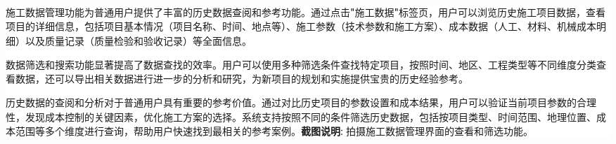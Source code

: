 施工数据管理功能为普通用户提供了丰富的历史数据查阅和参考功能。通过点击"施工数据"标签页，用户可以浏览历史施工项目数据，查看项目的详细信息，包括项目基本情况（项目名称、时间、地点等）、施工参数（技术参数和施工方案）、成本数据（人工、材料、机械成本明细）以及质量记录（质量检验和验收记录）等全面信息。

数据筛选和搜索功能显著提高了数据查找的效率。用户可以使用多种筛选条件查找特定项目，按照时间、地区、工程类型等不同维度分类查看数据，还可以导出相关数据进行进一步的分析和研究，为新项目的规划和实施提供宝贵的历史经验参考。

历史数据的查阅和分析对于普通用户具有重要的参考价值。通过对比历史项目的参数设置和成本结果，用户可以验证当前项目参数的合理性，发现成本控制的关键因素，优化施工方案的选择。系统支持按照不同的条件筛选历史数据，包括按项目类型、时间范围、地理位置、成本范围等多个维度进行查询，帮助用户快速找到最相关的参考案例。**截图说明**: 拍摄施工数据管理界面的查看和筛选功能。
